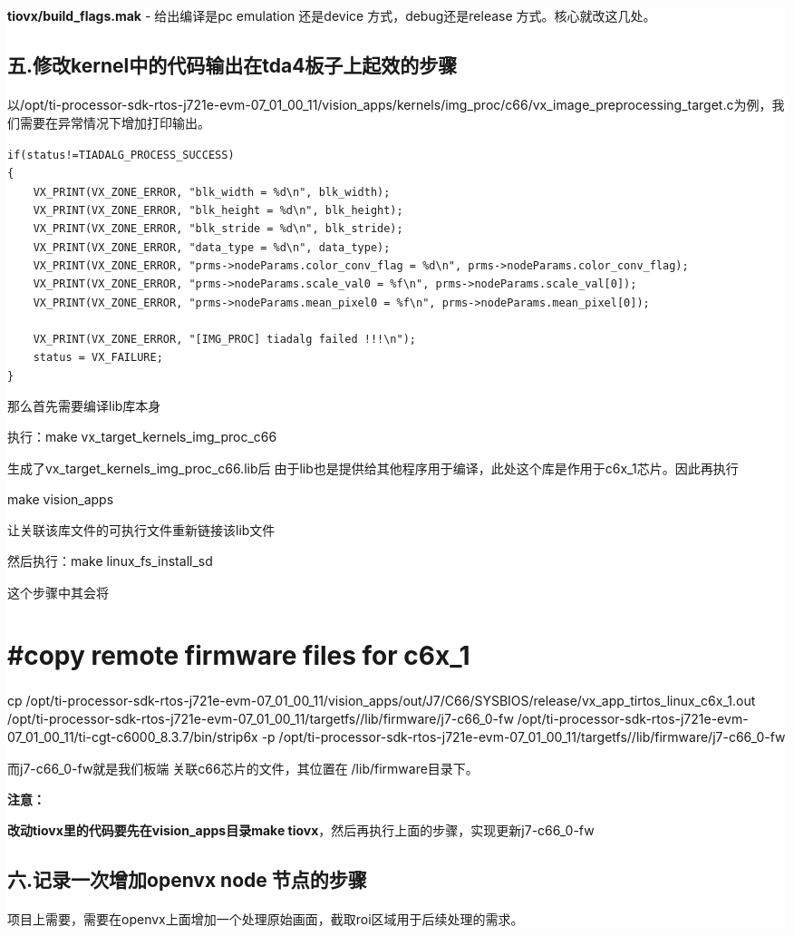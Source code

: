 **tiovx/build_flags.mak** - 给出编译是pc emulation 还是device 方式，debug还是release 方式。核心就改这几处。



## 五.修改kernel中的代码输出在tda4板子上起效的步骤

以/opt/ti-processor-sdk-rtos-j721e-evm-07_01_00_11/vision_apps/kernels/img_proc/c66/vx_image_preprocessing_target.c为例，我们需要在异常情况下增加打印输出。

    if(status!=TIADALG_PROCESS_SUCCESS)
    {
        VX_PRINT(VX_ZONE_ERROR, "blk_width = %d\n", blk_width);
        VX_PRINT(VX_ZONE_ERROR, "blk_height = %d\n", blk_height);
        VX_PRINT(VX_ZONE_ERROR, "blk_stride = %d\n", blk_stride);
        VX_PRINT(VX_ZONE_ERROR, "data_type = %d\n", data_type);
        VX_PRINT(VX_ZONE_ERROR, "prms->nodeParams.color_conv_flag = %d\n", prms->nodeParams.color_conv_flag);
        VX_PRINT(VX_ZONE_ERROR, "prms->nodeParams.scale_val0 = %f\n", prms->nodeParams.scale_val[0]);
        VX_PRINT(VX_ZONE_ERROR, "prms->nodeParams.mean_pixel0 = %f\n", prms->nodeParams.mean_pixel[0]);
    
        VX_PRINT(VX_ZONE_ERROR, "[IMG_PROC] tiadalg failed !!!\n");
        status = VX_FAILURE;
    }

那么首先需要编译lib库本身

执行：make vx_target_kernels_img_proc_c66

生成了vx_target_kernels_img_proc_c66.lib后 由于lib也是提供给其他程序用于编译，此处这个库是作用于c6x_1芯片。因此再执行

make vision_apps

让关联该库文件的可执行文件重新链接该lib文件

然后执行：make linux_fs_install_sd

这个步骤中其会将

# #copy remote firmware files for c6x_1
cp /opt/ti-processor-sdk-rtos-j721e-evm-07_01_00_11/vision_apps/out/J7/C66/SYSBIOS/release/vx_app_tirtos_linux_c6x_1.out /opt/ti-processor-sdk-rtos-j721e-evm-07_01_00_11/targetfs//lib/firmware/j7-c66_0-fw
/opt/ti-processor-sdk-rtos-j721e-evm-07_01_00_11/ti-cgt-c6000_8.3.7/bin/strip6x -p /opt/ti-processor-sdk-rtos-j721e-evm-07_01_00_11/targetfs//lib/firmware/j7-c66_0-fw

而j7-c66_0-fw就是我们板端 关联c66芯片的文件，其位置在 /lib/firmware目录下。

**注意：**

**改动tiovx里的代码要先在vision_apps目录make tiovx**，然后再执行上面的步骤，实现更新j7-c66_0-fw



## 六.记录一次增加openvx node 节点的步骤

项目上需要，需要在openvx上面增加一个处理原始画面，截取roi区域用于后续处理的需求。
